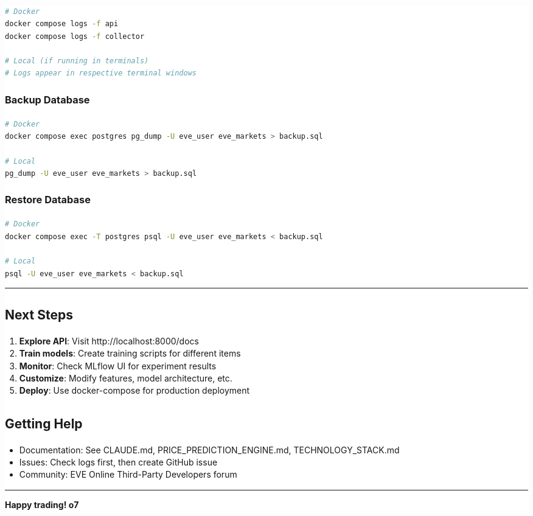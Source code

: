 ```bash
# Docker
docker compose logs -f api
docker compose logs -f collector

# Local (if running in terminals)
# Logs appear in respective terminal windows
```

### Backup Database

```bash
# Docker
docker compose exec postgres pg_dump -U eve_user eve_markets > backup.sql

# Local
pg_dump -U eve_user eve_markets > backup.sql
```

### Restore Database

```bash
# Docker
docker compose exec -T postgres psql -U eve_user eve_markets < backup.sql

# Local
psql -U eve_user eve_markets < backup.sql
```

---

## Next Steps

1. **Explore API**: Visit http://localhost:8000/docs
2. **Train models**: Create training scripts for different items
3. **Monitor**: Check MLflow UI for experiment results
4. **Customize**: Modify features, model architecture, etc.
5. **Deploy**: Use docker-compose for production deployment

## Getting Help

- Documentation: See CLAUDE.md, PRICE_PREDICTION_ENGINE.md, TECHNOLOGY_STACK.md
- Issues: Check logs first, then create GitHub issue
- Community: EVE Online Third-Party Developers forum

---

**Happy trading! o7**
